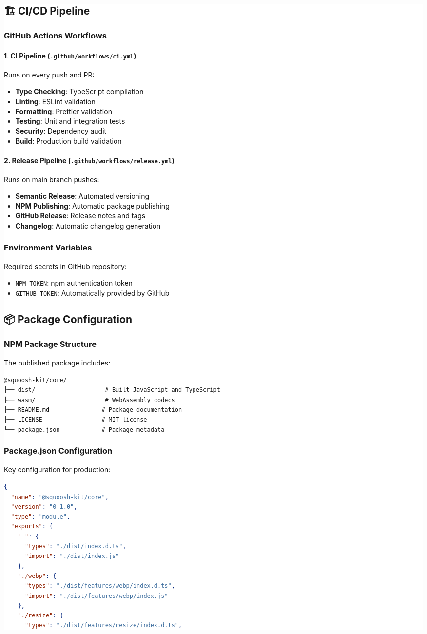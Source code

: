 ## 🏗️ CI/CD Pipeline

### GitHub Actions Workflows

#### 1. CI Pipeline (`.github/workflows/ci.yml`)

Runs on every push and PR:

- **Type Checking**: TypeScript compilation
- **Linting**: ESLint validation
- **Formatting**: Prettier validation
- **Testing**: Unit and integration tests
- **Security**: Dependency audit
- **Build**: Production build validation

#### 2. Release Pipeline (`.github/workflows/release.yml`)

Runs on main branch pushes:

- **Semantic Release**: Automated versioning
- **NPM Publishing**: Automatic package publishing
- **GitHub Release**: Release notes and tags
- **Changelog**: Automatic changelog generation

### Environment Variables

Required secrets in GitHub repository:

- `NPM_TOKEN`: npm authentication token
- `GITHUB_TOKEN`: Automatically provided by GitHub

## 📦 Package Configuration

### NPM Package Structure

The published package includes:

```
@squoosh-kit/core/
├── dist/                    # Built JavaScript and TypeScript
├── wasm/                    # WebAssembly codecs
├── README.md               # Package documentation
├── LICENSE                 # MIT license
└── package.json            # Package metadata
```

### Package.json Configuration

Key configuration for production:

```json
{
  "name": "@squoosh-kit/core",
  "version": "0.1.0",
  "type": "module",
  "exports": {
    ".": {
      "types": "./dist/index.d.ts",
      "import": "./dist/index.js"
    },
    "./webp": {
      "types": "./dist/features/webp/index.d.ts",
      "import": "./dist/features/webp/index.js"
    },
    "./resize": {
      "types": "./dist/features/resize/index.d.ts",
```